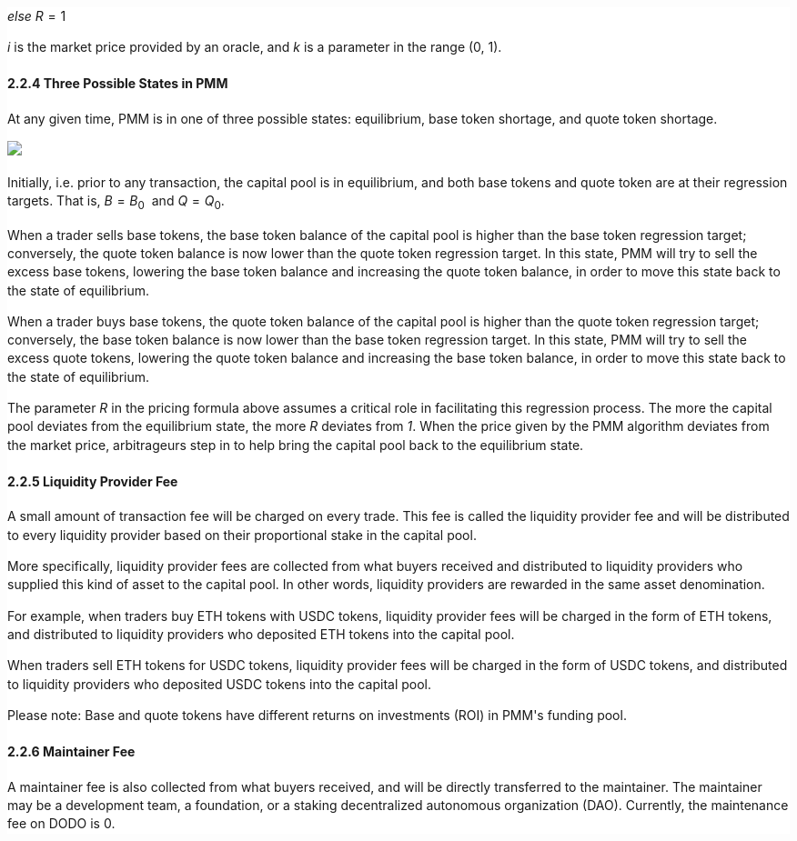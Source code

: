 *else* $R=1$

_i_ is the market price provided by an oracle, and _k_ is a parameter in the range (0, 1).

#### **2.2.4 Three Possible States in PMM**

At any given time, PMM is in one of three possible states: equilibrium, base token shortage, and quote token shortage.

![](https://dodoex.github.io/docs/img/dodo_mode_switch.jpeg)

Initially, i.e. prior to any transaction, the capital pool is in equilibrium, and both base tokens and quote token are at their regression targets. That is, $B=B_0$ ​ and $Q=Q_0$​.

When a trader sells base tokens, the base token balance of the capital pool is higher than the base token regression target; conversely, the quote token balance is now lower than the quote token regression target. In this state, PMM will try to sell the excess base tokens, lowering the base token balance and increasing the quote token balance, in order to move this state back to the state of equilibrium.

When a trader buys base tokens, the quote token balance of the capital pool is higher than the quote token regression target; conversely, the base token balance is now lower than the base token regression target. In this state, PMM will try to sell the excess quote tokens, lowering the quote token balance and increasing the base token balance, in order to move this state back to the state of equilibrium.

The parameter _R_ in the pricing formula above assumes a critical role in facilitating this regression process. The more the capital pool deviates from the equilibrium state, the more _R_ deviates from _1_. When the price given by the PMM algorithm deviates from the market price, arbitrageurs step in to help bring the capital pool back to the equilibrium state.

#### **2.2.5 Liquidity Provider Fee**

A small amount of transaction fee will be charged on every trade. This fee is called the liquidity provider fee and will be distributed to every liquidity provider based on their proportional stake in the capital pool.

More specifically, liquidity provider fees are collected from what buyers received and distributed to liquidity providers who supplied this kind of asset to the capital pool. In other words, liquidity providers are rewarded in the same asset denomination.

For example, when traders buy ETH tokens with USDC tokens, liquidity provider fees will be charged in the form of ETH tokens, and distributed to liquidity providers who deposited ETH tokens into the capital pool.

When traders sell ETH tokens for USDC tokens, liquidity provider fees will be charged in the form of USDC tokens, and distributed to liquidity providers who deposited USDC tokens into the capital pool.

Please note: Base and quote tokens have different returns on investments (ROI) in PMM&#39;s funding pool.

#### **2.2.6 Maintainer Fee**

A maintainer fee is also collected from what buyers received, and will be directly transferred to the maintainer. The maintainer may be a development team, a foundation, or a staking decentralized autonomous organization (DAO). Currently, the maintenance fee on DODO is 0.
